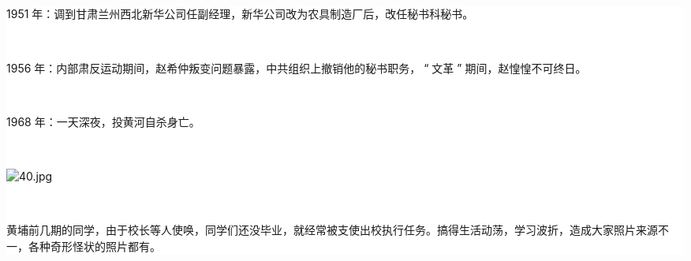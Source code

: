    1951
  </span>
  <span class="s1">
   年：调到甘肃兰州西北新华公司任副经理，新华公司改为农具制造厂后，改任秘书科秘书。
  </span>
 </p>
 <p class="p1">
  <span class="s1">
  </span>
  <br/>
 </p>
 <p class="p2">
  <span class="s2">
   1956
  </span>
  <span class="s1">
   年：内部肃反运动期间，赵希仲叛变问题暴露，中共组织上撤销他的秘书职务，
  </span>
  <span class="s2">
   “
  </span>
  <span class="s1">
   文革
  </span>
  <span class="s2">
   ”
  </span>
  <span class="s1">
   期间，赵惶惶不可终日。
  </span>
 </p>
 <p class="p1">
  <span class="s1">
  </span>
  <br/>
 </p>
 <p class="p2">
  <span class="s2">
   1968
  </span>
  <span class="s1">
   年：一天深夜，投黄河自杀身亡。
  </span>
 </p>
 <p class="p1">
  <span class="s1">
  </span>
  <br/>
 </p>
 <p class="p3">
  <span class="s1">
   <img alt="40.jpg" border="0" height="481" src="/medias/contents/4992/40.jpg" width="300"/>
  </span>
 </p>
 <p class="p1">
  <span class="s1">
  </span>
  <br/>
 </p>
 <p class="p2">
  <span class="s1">
   黄埔前几期的同学，由于校长等人使唤，同学们还没毕业，就经常被支使出校执行任务。搞得生活动荡，学习波折，造成大家照片来源不一，各种奇形怪状的照片都有。
  </span>